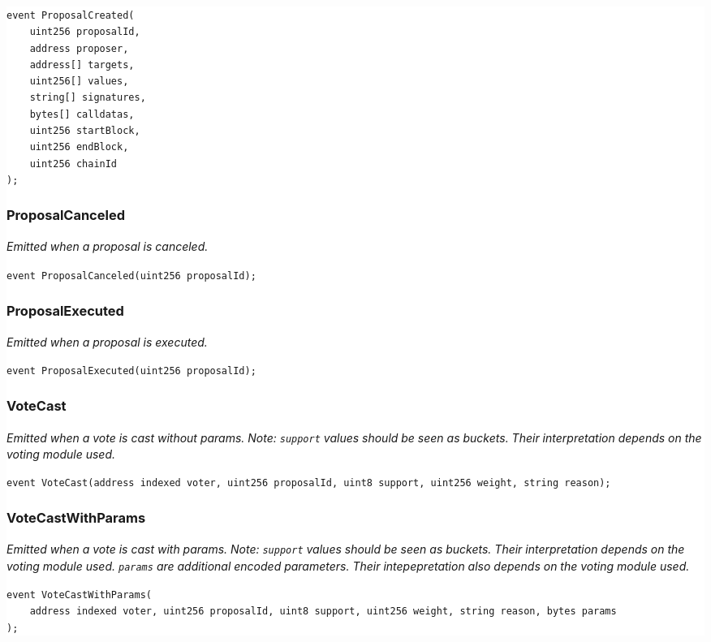 
```solidity
event ProposalCreated(
    uint256 proposalId,
    address proposer,
    address[] targets,
    uint256[] values,
    string[] signatures,
    bytes[] calldatas,
    uint256 startBlock,
    uint256 endBlock,
    uint256 chainId
);
```

### ProposalCanceled
*Emitted when a proposal is canceled.*


```solidity
event ProposalCanceled(uint256 proposalId);
```

### ProposalExecuted
*Emitted when a proposal is executed.*


```solidity
event ProposalExecuted(uint256 proposalId);
```

### VoteCast
*Emitted when a vote is cast without params.
Note: `support` values should be seen as buckets. Their interpretation depends on the voting module used.*


```solidity
event VoteCast(address indexed voter, uint256 proposalId, uint8 support, uint256 weight, string reason);
```

### VoteCastWithParams
*Emitted when a vote is cast with params.
Note: `support` values should be seen as buckets. Their interpretation depends on the voting module used.
`params` are additional encoded parameters. Their intepepretation also depends on the voting module used.*


```solidity
event VoteCastWithParams(
    address indexed voter, uint256 proposalId, uint8 support, uint256 weight, string reason, bytes params
);
```
